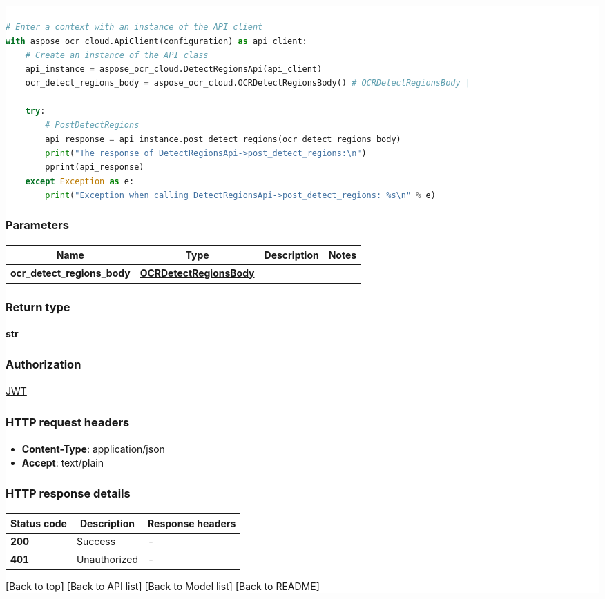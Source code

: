 ```python

# Enter a context with an instance of the API client
with aspose_ocr_cloud.ApiClient(configuration) as api_client:
    # Create an instance of the API class
    api_instance = aspose_ocr_cloud.DetectRegionsApi(api_client)
    ocr_detect_regions_body = aspose_ocr_cloud.OCRDetectRegionsBody() # OCRDetectRegionsBody | 

    try:
        # PostDetectRegions
        api_response = api_instance.post_detect_regions(ocr_detect_regions_body)
        print("The response of DetectRegionsApi->post_detect_regions:\n")
        pprint(api_response)
    except Exception as e:
        print("Exception when calling DetectRegionsApi->post_detect_regions: %s\n" % e)
```



### Parameters


Name | Type | Description  | Notes
------------- | ------------- | ------------- | -------------
 **ocr_detect_regions_body** | [**OCRDetectRegionsBody**](OCRDetectRegionsBody.md)|  | 

### Return type

**str**

### Authorization

[JWT](../README.md#JWT)

### HTTP request headers

 - **Content-Type**: application/json
 - **Accept**: text/plain

### HTTP response details

| Status code | Description | Response headers |
|-------------|-------------|------------------|
**200** | Success |  -  |
**401** | Unauthorized |  -  |

[[Back to top]](#) [[Back to API list]](../README.md#documentation-for-api-endpoints) [[Back to Model list]](../README.md#documentation-for-models) [[Back to README]](../README.md)

